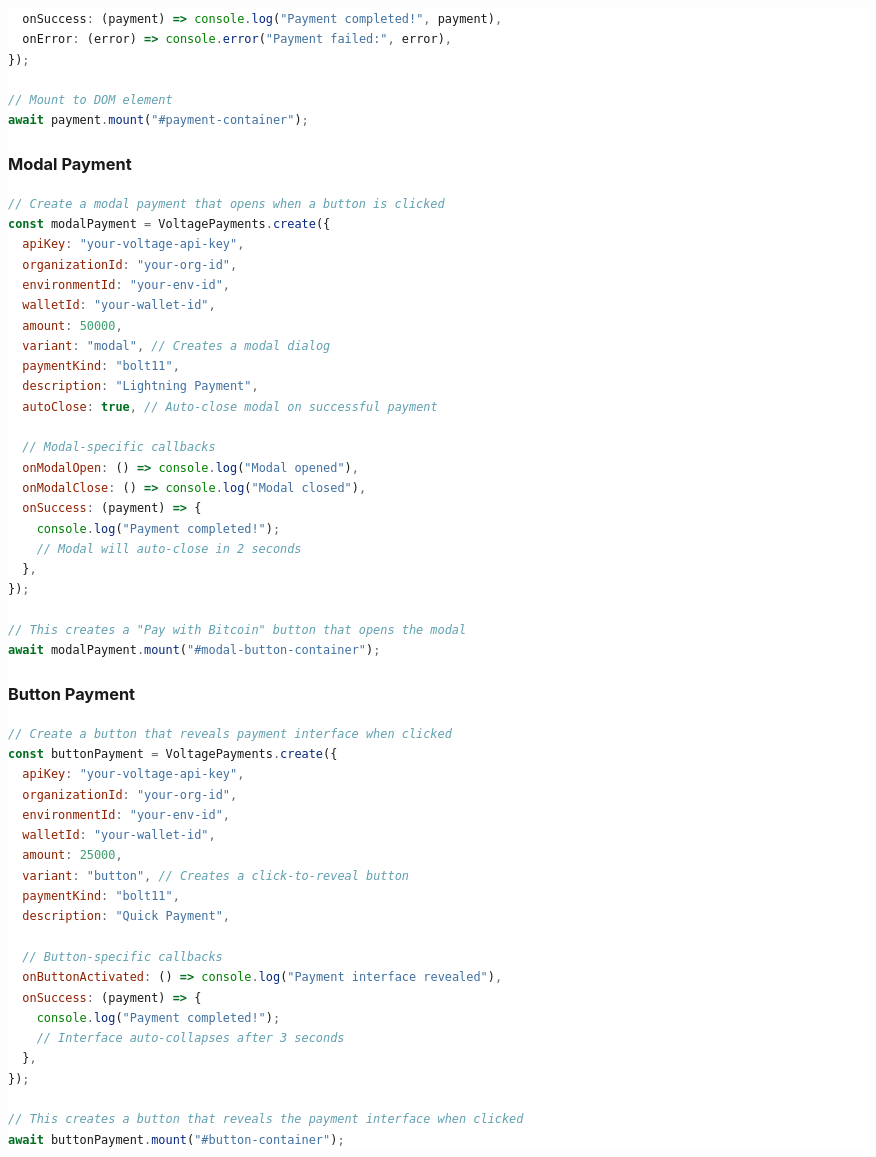 ```javascript
  onSuccess: (payment) => console.log("Payment completed!", payment),
  onError: (error) => console.error("Payment failed:", error),
});

// Mount to DOM element
await payment.mount("#payment-container");
```

### Modal Payment

```javascript
// Create a modal payment that opens when a button is clicked
const modalPayment = VoltagePayments.create({
  apiKey: "your-voltage-api-key",
  organizationId: "your-org-id",
  environmentId: "your-env-id",
  walletId: "your-wallet-id",
  amount: 50000,
  variant: "modal", // Creates a modal dialog
  paymentKind: "bolt11",
  description: "Lightning Payment",
  autoClose: true, // Auto-close modal on successful payment

  // Modal-specific callbacks
  onModalOpen: () => console.log("Modal opened"),
  onModalClose: () => console.log("Modal closed"),
  onSuccess: (payment) => {
    console.log("Payment completed!");
    // Modal will auto-close in 2 seconds
  },
});

// This creates a "Pay with Bitcoin" button that opens the modal
await modalPayment.mount("#modal-button-container");
```

### Button Payment

```javascript
// Create a button that reveals payment interface when clicked
const buttonPayment = VoltagePayments.create({
  apiKey: "your-voltage-api-key",
  organizationId: "your-org-id",
  environmentId: "your-env-id",
  walletId: "your-wallet-id",
  amount: 25000,
  variant: "button", // Creates a click-to-reveal button
  paymentKind: "bolt11",
  description: "Quick Payment",

  // Button-specific callbacks
  onButtonActivated: () => console.log("Payment interface revealed"),
  onSuccess: (payment) => {
    console.log("Payment completed!");
    // Interface auto-collapses after 3 seconds
  },
});

// This creates a button that reveals the payment interface when clicked
await buttonPayment.mount("#button-container");
```
